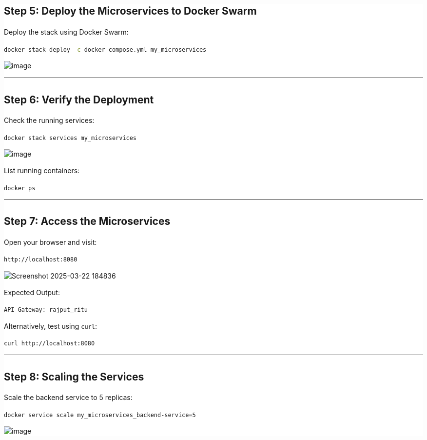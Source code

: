 
##  Step 5: Deploy the Microservices to Docker Swarm

Deploy the stack using Docker Swarm:
```sh
docker stack deploy -c docker-compose.yml my_microservices
```
![image](https://github.com/user-attachments/assets/913d490d-687d-4259-9811-dcfba409fc75)

---

##  Step 6: Verify the Deployment

Check the running services:
```sh
docker stack services my_microservices
```
![image](https://github.com/user-attachments/assets/1866b649-e8ba-4486-9a64-bc4f1fc9a1df)

List running containers:
```sh
docker ps
```

---

##  Step 7: Access the Microservices

Open your browser and visit:
```
http://localhost:8080
```
![Screenshot 2025-03-22 184836](https://github.com/user-attachments/assets/97045e89-358e-4204-9688-00bcac92c5a6)

Expected Output:
```
API Gateway: rajput_ritu
```

Alternatively, test using `curl`:
```sh
curl http://localhost:8080
```

---

##  Step 8: Scaling the Services

Scale the backend service to 5 replicas:
```sh
docker service scale my_microservices_backend-service=5

```
![image](https://github.com/user-attachments/assets/dc23a229-c15b-46e0-a5a0-9f9185e3baa8)
